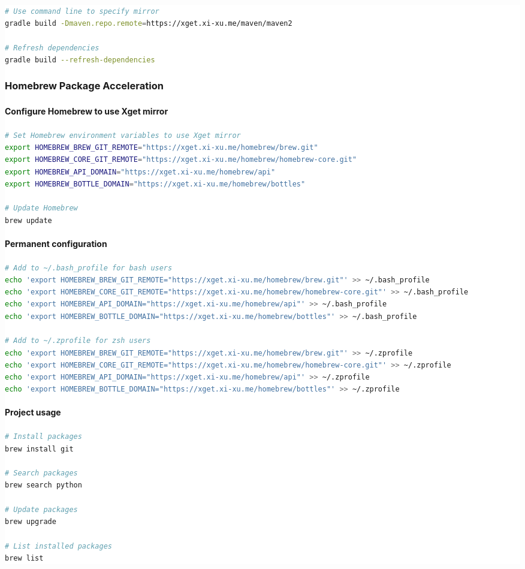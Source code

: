 
```bash
# Use command line to specify mirror
gradle build -Dmaven.repo.remote=https://xget.xi-xu.me/maven/maven2

# Refresh dependencies
gradle build --refresh-dependencies
```

### Homebrew Package Acceleration

#### Configure Homebrew to use Xget mirror

```bash
# Set Homebrew environment variables to use Xget mirror
export HOMEBREW_BREW_GIT_REMOTE="https://xget.xi-xu.me/homebrew/brew.git"
export HOMEBREW_CORE_GIT_REMOTE="https://xget.xi-xu.me/homebrew/homebrew-core.git"
export HOMEBREW_API_DOMAIN="https://xget.xi-xu.me/homebrew/api"
export HOMEBREW_BOTTLE_DOMAIN="https://xget.xi-xu.me/homebrew/bottles"

# Update Homebrew
brew update
```

#### Permanent configuration

```bash
# Add to ~/.bash_profile for bash users
echo 'export HOMEBREW_BREW_GIT_REMOTE="https://xget.xi-xu.me/homebrew/brew.git"' >> ~/.bash_profile
echo 'export HOMEBREW_CORE_GIT_REMOTE="https://xget.xi-xu.me/homebrew/homebrew-core.git"' >> ~/.bash_profile
echo 'export HOMEBREW_API_DOMAIN="https://xget.xi-xu.me/homebrew/api"' >> ~/.bash_profile
echo 'export HOMEBREW_BOTTLE_DOMAIN="https://xget.xi-xu.me/homebrew/bottles"' >> ~/.bash_profile

# Add to ~/.zprofile for zsh users
echo 'export HOMEBREW_BREW_GIT_REMOTE="https://xget.xi-xu.me/homebrew/brew.git"' >> ~/.zprofile
echo 'export HOMEBREW_CORE_GIT_REMOTE="https://xget.xi-xu.me/homebrew/homebrew-core.git"' >> ~/.zprofile
echo 'export HOMEBREW_API_DOMAIN="https://xget.xi-xu.me/homebrew/api"' >> ~/.zprofile
echo 'export HOMEBREW_BOTTLE_DOMAIN="https://xget.xi-xu.me/homebrew/bottles"' >> ~/.zprofile
```

#### Project usage

```bash
# Install packages
brew install git

# Search packages
brew search python

# Update packages
brew upgrade

# List installed packages
brew list
```
